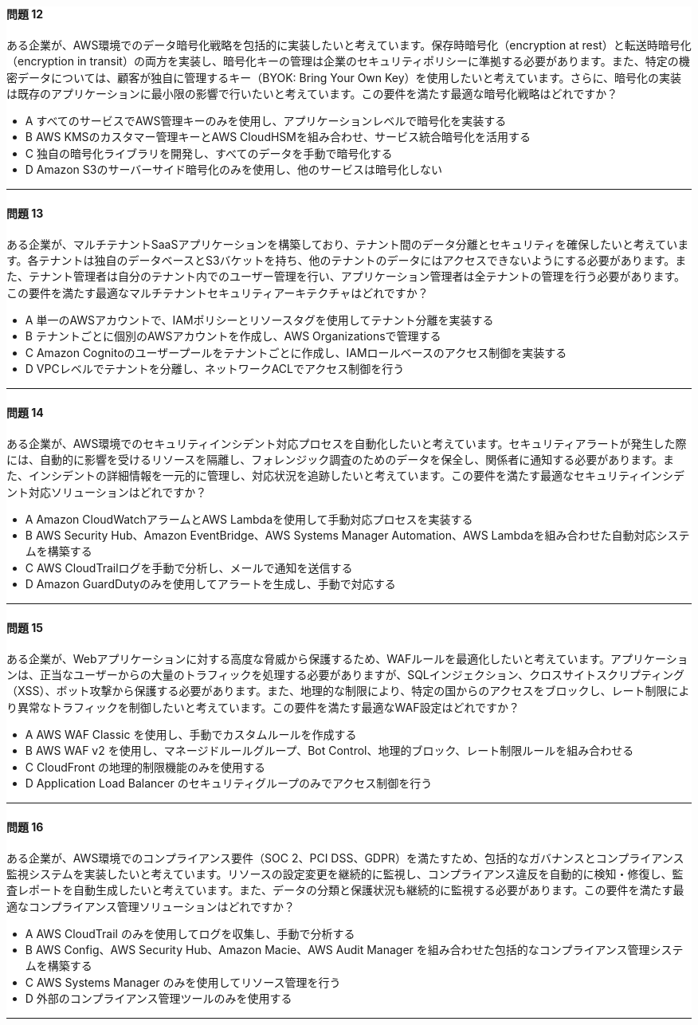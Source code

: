 #### 問題 12
ある企業が、AWS環境でのデータ暗号化戦略を包括的に実装したいと考えています。保存時暗号化（encryption at rest）と転送時暗号化（encryption in transit）の両方を実装し、暗号化キーの管理は企業のセキュリティポリシーに準拠する必要があります。また、特定の機密データについては、顧客が独自に管理するキー（BYOK: Bring Your Own Key）を使用したいと考えています。さらに、暗号化の実装は既存のアプリケーションに最小限の影響で行いたいと考えています。この要件を満たす最適な暗号化戦略はどれですか？
- A すべてのサービスでAWS管理キーのみを使用し、アプリケーションレベルで暗号化を実装する
- B AWS KMSのカスタマー管理キーとAWS CloudHSMを組み合わせ、サービス統合暗号化を活用する
- C 独自の暗号化ライブラリを開発し、すべてのデータを手動で暗号化する
- D Amazon S3のサーバーサイド暗号化のみを使用し、他のサービスは暗号化しない

---
#### 問題 13
ある企業が、マルチテナントSaaSアプリケーションを構築しており、テナント間のデータ分離とセキュリティを確保したいと考えています。各テナントは独自のデータベースとS3バケットを持ち、他のテナントのデータにはアクセスできないようにする必要があります。また、テナント管理者は自分のテナント内でのユーザー管理を行い、アプリケーション管理者は全テナントの管理を行う必要があります。この要件を満たす最適なマルチテナントセキュリティアーキテクチャはどれですか？
- A 単一のAWSアカウントで、IAMポリシーとリソースタグを使用してテナント分離を実装する
- B テナントごとに個別のAWSアカウントを作成し、AWS Organizationsで管理する
- C Amazon Cognitoのユーザープールをテナントごとに作成し、IAMロールベースのアクセス制御を実装する
- D VPCレベルでテナントを分離し、ネットワークACLでアクセス制御を行う

---
#### 問題 14
ある企業が、AWS環境でのセキュリティインシデント対応プロセスを自動化したいと考えています。セキュリティアラートが発生した際には、自動的に影響を受けるリソースを隔離し、フォレンジック調査のためのデータを保全し、関係者に通知する必要があります。また、インシデントの詳細情報を一元的に管理し、対応状況を追跡したいと考えています。この要件を満たす最適なセキュリティインシデント対応ソリューションはどれですか？
- A Amazon CloudWatchアラームとAWS Lambdaを使用して手動対応プロセスを実装する
- B AWS Security Hub、Amazon EventBridge、AWS Systems Manager Automation、AWS Lambdaを組み合わせた自動対応システムを構築する
- C AWS CloudTrailログを手動で分析し、メールで通知を送信する
- D Amazon GuardDutyのみを使用してアラートを生成し、手動で対応する

---
#### 問題 15
ある企業が、Webアプリケーションに対する高度な脅威から保護するため、WAFルールを最適化したいと考えています。アプリケーションは、正当なユーザーからの大量のトラフィックを処理する必要がありますが、SQLインジェクション、クロスサイトスクリプティング（XSS）、ボット攻撃から保護する必要があります。また、地理的な制限により、特定の国からのアクセスをブロックし、レート制限により異常なトラフィックを制御したいと考えています。この要件を満たす最適なWAF設定はどれですか？
- A AWS WAF Classic を使用し、手動でカスタムルールを作成する
- B AWS WAF v2 を使用し、マネージドルールグループ、Bot Control、地理的ブロック、レート制限ルールを組み合わせる
- C CloudFront の地理的制限機能のみを使用する
- D Application Load Balancer のセキュリティグループのみでアクセス制御を行う

---
#### 問題 16
ある企業が、AWS環境でのコンプライアンス要件（SOC 2、PCI DSS、GDPR）を満たすため、包括的なガバナンスとコンプライアンス監視システムを実装したいと考えています。リソースの設定変更を継続的に監視し、コンプライアンス違反を自動的に検知・修復し、監査レポートを自動生成したいと考えています。また、データの分類と保護状況も継続的に監視する必要があります。この要件を満たす最適なコンプライアンス管理ソリューションはどれですか？
- A AWS CloudTrail のみを使用してログを収集し、手動で分析する
- B AWS Config、AWS Security Hub、Amazon Macie、AWS Audit Manager を組み合わせた包括的なコンプライアンス管理システムを構築する
- C AWS Systems Manager のみを使用してリソース管理を行う
- D 外部のコンプライアンス管理ツールのみを使用する

---